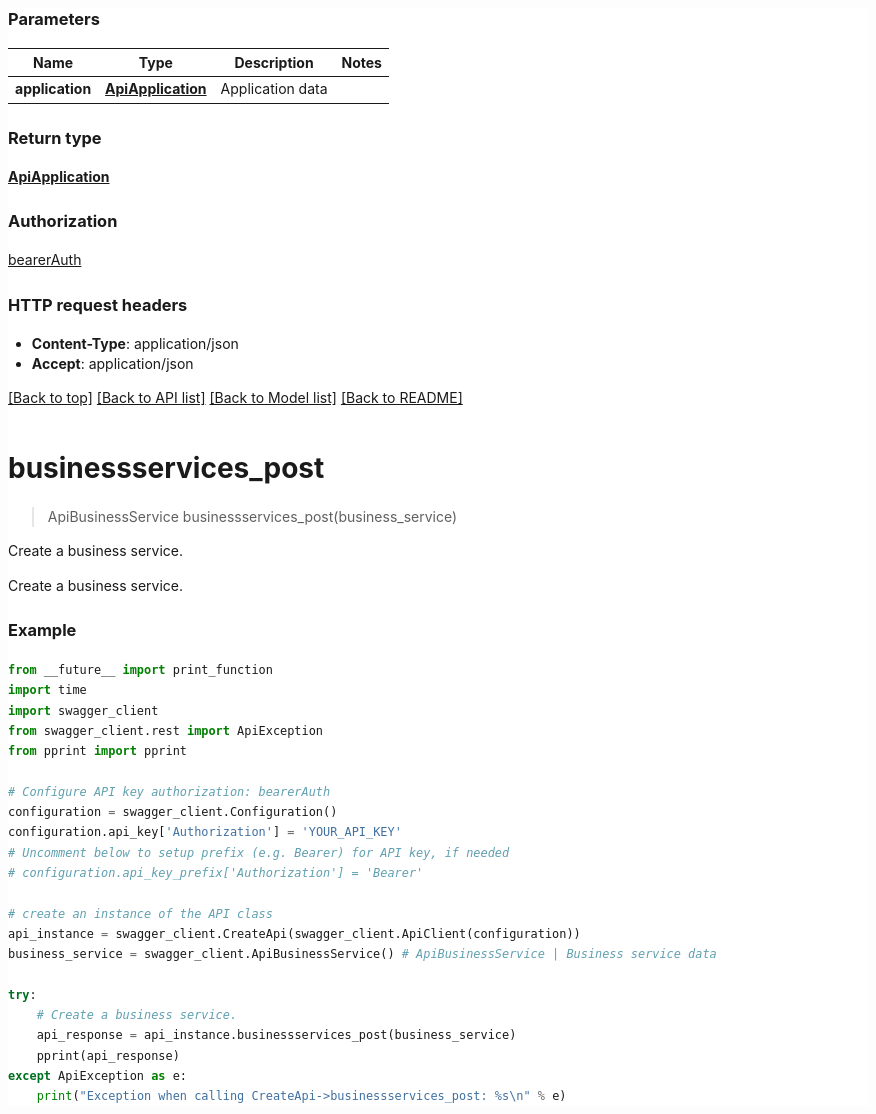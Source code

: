 ### Parameters

Name | Type | Description  | Notes
------------- | ------------- | ------------- | -------------
 **application** | [**ApiApplication**](ApiApplication.md)| Application data | 

### Return type

[**ApiApplication**](ApiApplication.md)

### Authorization

[bearerAuth](../README.md#bearerAuth)

### HTTP request headers

 - **Content-Type**: application/json
 - **Accept**: application/json

[[Back to top]](#) [[Back to API list]](../README.md#documentation-for-api-endpoints) [[Back to Model list]](../README.md#documentation-for-models) [[Back to README]](../README.md)

# **businessservices_post**
> ApiBusinessService businessservices_post(business_service)

Create a business service.

Create a business service.

### Example
```python
from __future__ import print_function
import time
import swagger_client
from swagger_client.rest import ApiException
from pprint import pprint

# Configure API key authorization: bearerAuth
configuration = swagger_client.Configuration()
configuration.api_key['Authorization'] = 'YOUR_API_KEY'
# Uncomment below to setup prefix (e.g. Bearer) for API key, if needed
# configuration.api_key_prefix['Authorization'] = 'Bearer'

# create an instance of the API class
api_instance = swagger_client.CreateApi(swagger_client.ApiClient(configuration))
business_service = swagger_client.ApiBusinessService() # ApiBusinessService | Business service data

try:
    # Create a business service.
    api_response = api_instance.businessservices_post(business_service)
    pprint(api_response)
except ApiException as e:
    print("Exception when calling CreateApi->businessservices_post: %s\n" % e)
```
